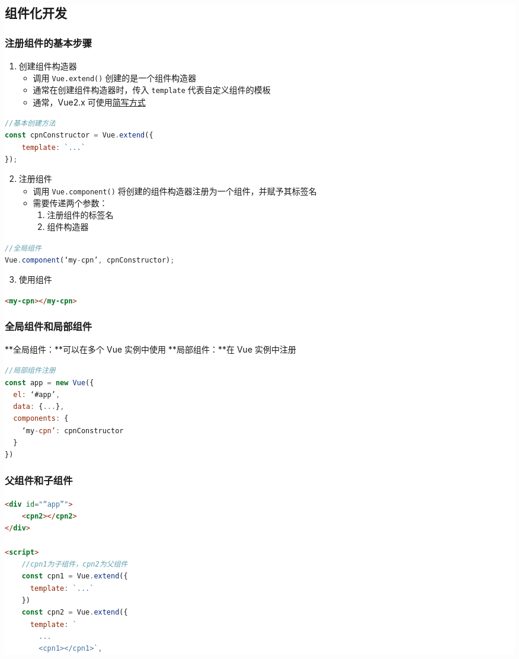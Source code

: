 
## 组件化开发

### 注册组件的基本步骤

1. 创建组件构造器
   - 调用 `Vue.extend()` 创建的是一个组件构造器
   - 通常在创建组件构造器时，传入 `template` 代表自定义组件的模板
   - 通常，Vue2.x 可使用[简写方式](bear://x-callback-url/open-note?id=27F8F5C4-B07C-4B76-BB03-952D04184634-1859-000004D79EA0DC61&header=%E6%B3%A8%E5%86%8C%E7%BB%84%E4%BB%B6%E7%9A%84%E7%AE%80%E5%86%99%E6%96%B9%E5%BC%8F)

```javascript
//基本创建方法
const cpnConstructor = Vue.extend({
	template: `...`
});
```

2. 注册组件
   - 调用 `Vue.component()` 将创建的组件构造器注册为一个组件，并赋予其标签名
   - 需要传递两个参数：
     1. 注册组件的标签名
     2. 组件构造器

```javascript
//全局组件
Vue.component(‘my-cpn’, cpnConstructor);
```

3. 使用组件

```html
<my-cpn></my-cpn>
```

### 全局组件和局部组件

**全局组件：**可以在多个 Vue 实例中使用
**局部组件：**在 Vue 实例中注册

```javascript
//局部组件注册
const app = new Vue({
  el: ‘#app’,
  data: {...},
  components: {
    ‘my-cpn’: cpnConstructor
  }
})
```

### 父组件和子组件

```html
<div id="“app”">
	<cpn2></cpn2>
</div>

<script>
	//cpn1为子组件，cpn2为父组件
	const cpn1 = Vue.extend({
	  template: `...`
	})
	const cpn2 = Vue.extend({
	  template: `
	    ...
	    <cpn1></cpn1>`,
```